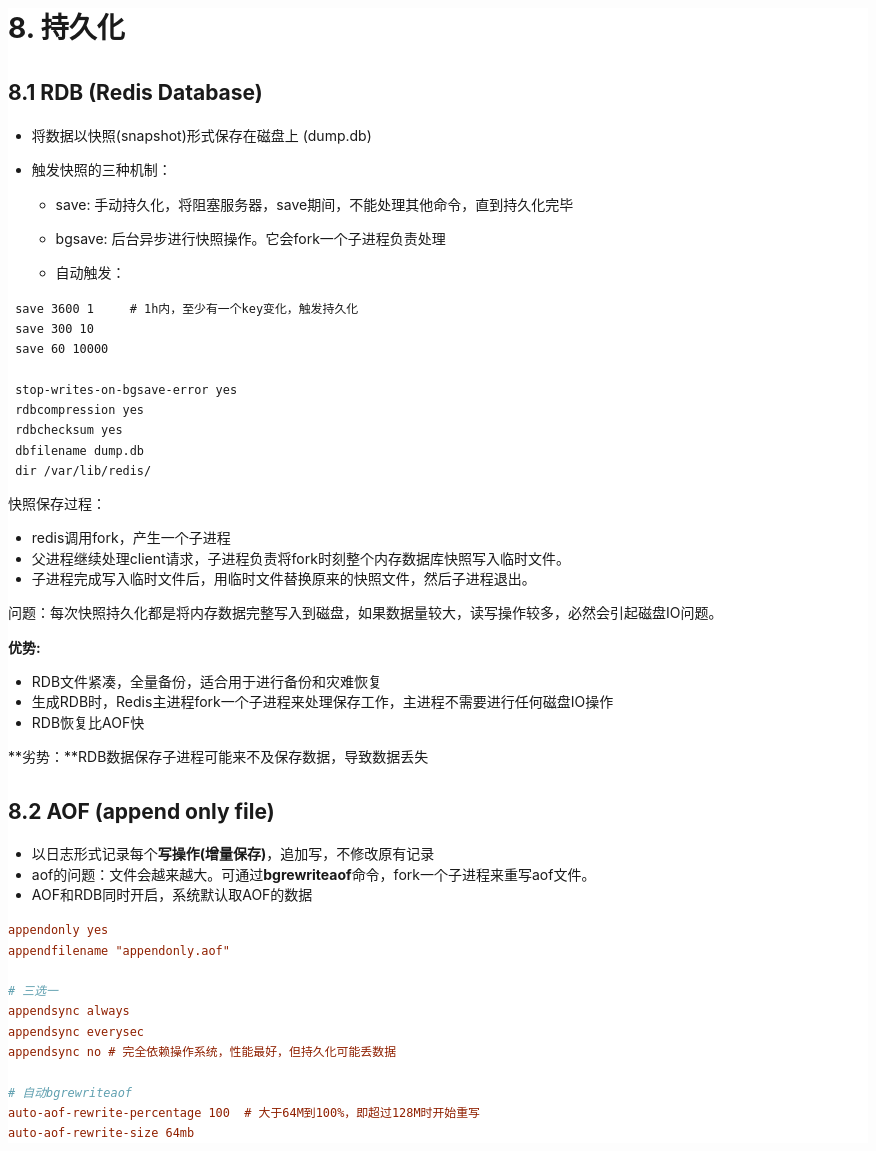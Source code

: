 

# 8. 持久化

## 8.1 RDB (Redis Database)

- 将数据以快照(snapshot)形式保存在磁盘上 (dump.db)

- 触发快照的三种机制：

  - save: 手动持久化，将阻塞服务器，save期间，不能处理其他命令，直到持久化完毕

  - bgsave: 后台异步进行快照操作。它会fork一个子进程负责处理

  - 自动触发：

```text
 save 3600 1     # 1h内，至少有一个key变化，触发持久化
 save 300 10
 save 60 10000

 stop-writes-on-bgsave-error yes
 rdbcompression yes
 rdbchecksum yes
 dbfilename dump.db
 dir /var/lib/redis/
```

快照保存过程：

- redis调用fork，产生一个子进程
- 父进程继续处理client请求，子进程负责将fork时刻整个内存数据库快照写入临时文件。
- 子进程完成写入临时文件后，用临时文件替换原来的快照文件，然后子进程退出。

​         问题：每次快照持久化都是将内存数据完整写入到磁盘，如果数据量较大，读写操作较多，必然会引起磁盘IO问题。

**优势:**

- RDB文件紧凑，全量备份，适合用于进行备份和灾难恢复
- 生成RDB时，Redis主进程fork一个子进程来处理保存工作，主进程不需要进行任何磁盘IO操作
- RDB恢复比AOF快

**劣势：**RDB数据保存子进程可能来不及保存数据，导致数据丢失



## 8.2 AOF (append only file)

- 以日志形式记录每个**写操作(增量保存)**，追加写，不修改原有记录
- aof的问题：文件会越来越大。可通过**bgrewriteaof**命令，fork一个子进程来重写aof文件。
- AOF和RDB同时开启，系统默认取AOF的数据

```ini
appendonly yes
appendfilename "appendonly.aof"

# 三选一
appendsync always
appendsync everysec
appendsync no # 完全依赖操作系统，性能最好，但持久化可能丢数据

# 自动bgrewriteaof
auto-aof-rewrite-percentage 100  # 大于64M到100%，即超过128M时开始重写
auto-aof-rewrite-size 64mb
```
